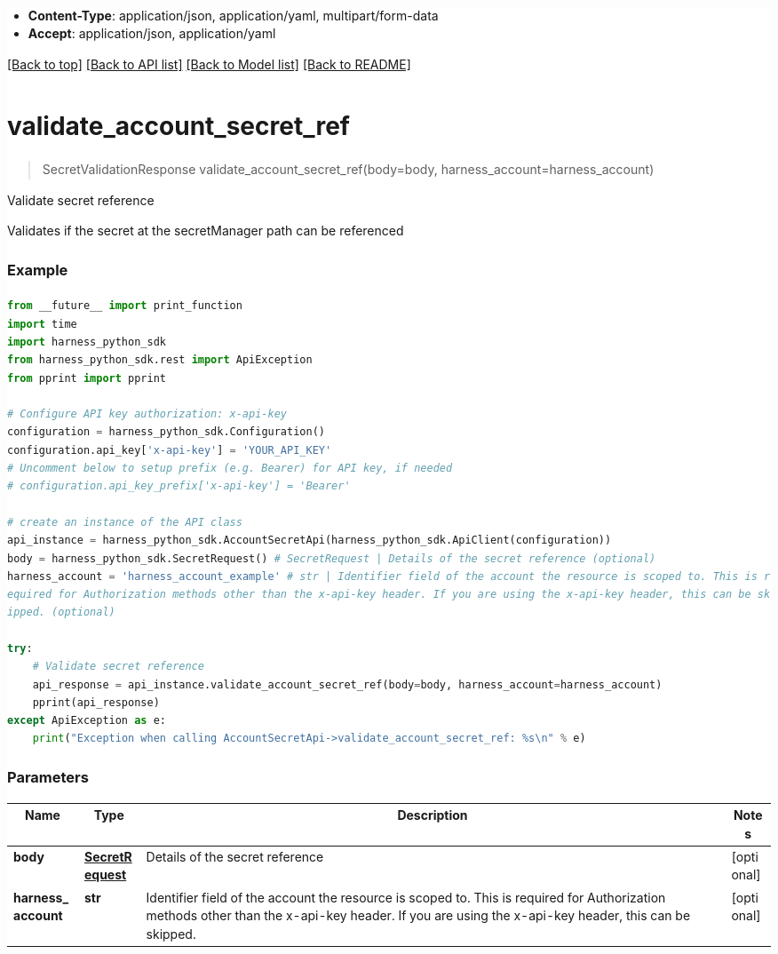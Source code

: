  - **Content-Type**: application/json, application/yaml, multipart/form-data
 - **Accept**: application/json, application/yaml

[[Back to top]](#) [[Back to API list]](../README.md#documentation-for-api-endpoints) [[Back to Model list]](../README.md#documentation-for-models) [[Back to README]](../README.md)

# **validate_account_secret_ref**
> SecretValidationResponse validate_account_secret_ref(body=body, harness_account=harness_account)

Validate secret reference

Validates if the secret at the secretManager path can be referenced

### Example
```python
from __future__ import print_function
import time
import harness_python_sdk
from harness_python_sdk.rest import ApiException
from pprint import pprint

# Configure API key authorization: x-api-key
configuration = harness_python_sdk.Configuration()
configuration.api_key['x-api-key'] = 'YOUR_API_KEY'
# Uncomment below to setup prefix (e.g. Bearer) for API key, if needed
# configuration.api_key_prefix['x-api-key'] = 'Bearer'

# create an instance of the API class
api_instance = harness_python_sdk.AccountSecretApi(harness_python_sdk.ApiClient(configuration))
body = harness_python_sdk.SecretRequest() # SecretRequest | Details of the secret reference (optional)
harness_account = 'harness_account_example' # str | Identifier field of the account the resource is scoped to. This is required for Authorization methods other than the x-api-key header. If you are using the x-api-key header, this can be skipped. (optional)

try:
    # Validate secret reference
    api_response = api_instance.validate_account_secret_ref(body=body, harness_account=harness_account)
    pprint(api_response)
except ApiException as e:
    print("Exception when calling AccountSecretApi->validate_account_secret_ref: %s\n" % e)
```

### Parameters

Name | Type | Description  | Notes
------------- | ------------- | ------------- | -------------
 **body** | [**SecretRequest**](SecretRequest.md)| Details of the secret reference | [optional] 
 **harness_account** | **str**| Identifier field of the account the resource is scoped to. This is required for Authorization methods other than the x-api-key header. If you are using the x-api-key header, this can be skipped. | [optional] 
